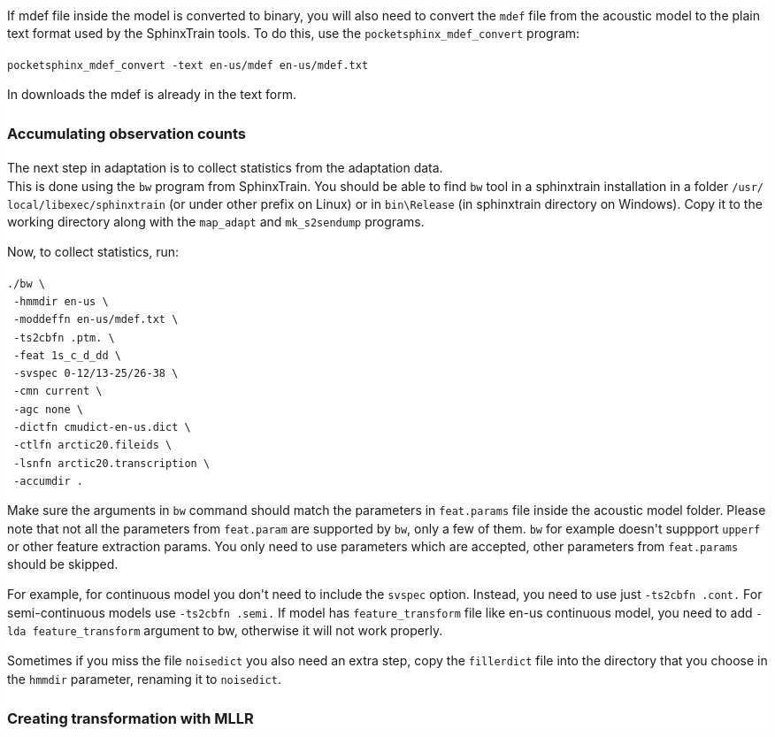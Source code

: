 If mdef file inside the model is converted to binary, you will also need to 
convert the `mdef` file from the acoustic model to the plain text format used 
by the SphinxTrain tools.  To do this, use the `pocketsphinx_mdef_convert` 
program:

	
	pocketsphinx_mdef_convert -text en-us/mdef en-us/mdef.txt


In downloads the mdef is already in the text form.

### Accumulating observation counts

The next step in adaptation is to collect statistics from the adaptation data.  
This is done using the `bw` program from SphinxTrain.  You should be able to 
find `bw` tool in a sphinxtrain installation in a folder 
`/usr/local/libexec/sphinxtrain` (or under other prefix on Linux) or in 
`bin\Release` (in sphinxtrain directory on Windows).  Copy it to the working 
directory along with the `map_adapt` and `mk_s2sendump` programs. 

Now, to collect statistics, run:

	
	
	./bw \
	 -hmmdir en-us \
	 -moddeffn en-us/mdef.txt \
	 -ts2cbfn .ptm. \
	 -feat 1s_c_d_dd \
	 -svspec 0-12/13-25/26-38 \
	 -cmn current \
	 -agc none \
	 -dictfn cmudict-en-us.dict \
	 -ctlfn arctic20.fileids \
	 -lsnfn arctic20.transcription \
	 -accumdir .
	


Make sure the arguments in `bw` command should match the parameters in 
`feat.params` file inside the acoustic model folder. Please note that not all 
the parameters from `feat.param` are supported by `bw`, only a few of them. 
`bw` for example doesn't suppport `upperf` or other feature extraction 
params. You only need to use parameters which are accepted, other parameters 
from `feat.params` should be skipped. 

For example, for continuous model you don't need to include the `svspec` 
option. Instead, you need to use just `-ts2cbfn .cont.` For semi-continuous 
models use `-ts2cbfn .semi.` If model has `feature_transform` file like en-us 
continuous model, you need to add `-lda feature_transform` argument to bw, 
otherwise it will not work properly.

Sometimes if you miss the file `noisedict` you also need an extra step, copy 
the `fillerdict` file into the directory that you choose in the `hmmdir` 
parameter, renaming it to `noisedict`.

### Creating transformation with MLLR
